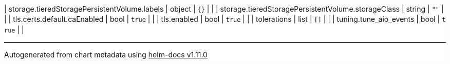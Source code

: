 | storage.tieredStoragePersistentVolume.labels | object | `{}` |  |
| storage.tieredStoragePersistentVolume.storageClass | string | `""` |  |
| tls.certs.default.caEnabled | bool | `true` |  |
| tls.enabled | bool | `true` |  |
| tolerations | list | `[]` |  |
| tuning.tune_aio_events | bool | `true` |  |

----------------------------------------------
Autogenerated from chart metadata using [helm-docs v1.11.0](https://github.com/norwoodj/helm-docs/releases/v1.11.0)
